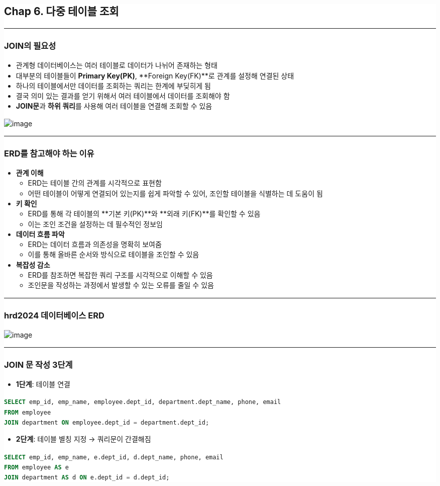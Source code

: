 ## **Chap 6. 다중 테이블 조회**

---

### **JOIN의 필요성**
- 관계형 데이터베이스는 여러 테이블로 데이터가 나뉘어 존재하는 형태
- 대부분의 테이블들이 **Primary Key(PK)**, **Foreign Key(FK)**로 관계를 설정해 연결된 상태
- 하나의 테이블에서만 데이터를 조회하는 쿼리는 한계에 부딪히게 됨
- 결국 의미 있는 결과를 얻기 위해서 여러 테이블에서 데이터를 조회해야 함
- **JOIN문**과 **하위 쿼리**를 사용해 여러 테이블을 연결해 조회할 수 있음

![image](https://github.com/user-attachments/assets/e1477cba-4571-476c-8035-043ffcdf1d0d)

---

### **ERD를 참고해야 하는 이유**
- **관계 이해**
  - ERD는 테이블 간의 관계를 시각적으로 표현함
  - 어떤 테이블이 어떻게 연결되어 있는지를 쉽게 파악할 수 있어, 조인할 테이블을 식별하는 데 도움이 됨
- **키 확인**
  - ERD를 통해 각 테이블의 **기본 키(PK)**와 **외래 키(FK)**를 확인할 수 있음
  - 이는 조인 조건을 설정하는 데 필수적인 정보임
- **데이터 흐름 파악**
  - ERD는 데이터 흐름과 의존성을 명확히 보여줌
  - 이를 통해 올바른 순서와 방식으로 테이블을 조인할 수 있음
- **복잡성 감소**
  - ERD를 참조하면 복잡한 쿼리 구조를 시각적으로 이해할 수 있음
  - 조인문을 작성하는 과정에서 발생할 수 있는 오류를 줄일 수 있음

---

### **hrd2024 데이터베이스 ERD**
![image](https://github.com/user-attachments/assets/a73eecd6-9167-48e5-933c-6a7a0284b6b6)

---

### **JOIN 문 작성 3단계**
- **1단계**: 테이블 연결
```sql
SELECT emp_id, emp_name, employee.dept_id, department.dept_name, phone, email
FROM employee
JOIN department ON employee.dept_id = department.dept_id;
```

- **2단계**: 테이블 별칭 지정 → 쿼리문이 간결해짐
```sql
SELECT emp_id, emp_name, e.dept_id, d.dept_name, phone, email
FROM employee AS e
JOIN department AS d ON e.dept_id = d.dept_id;
```
